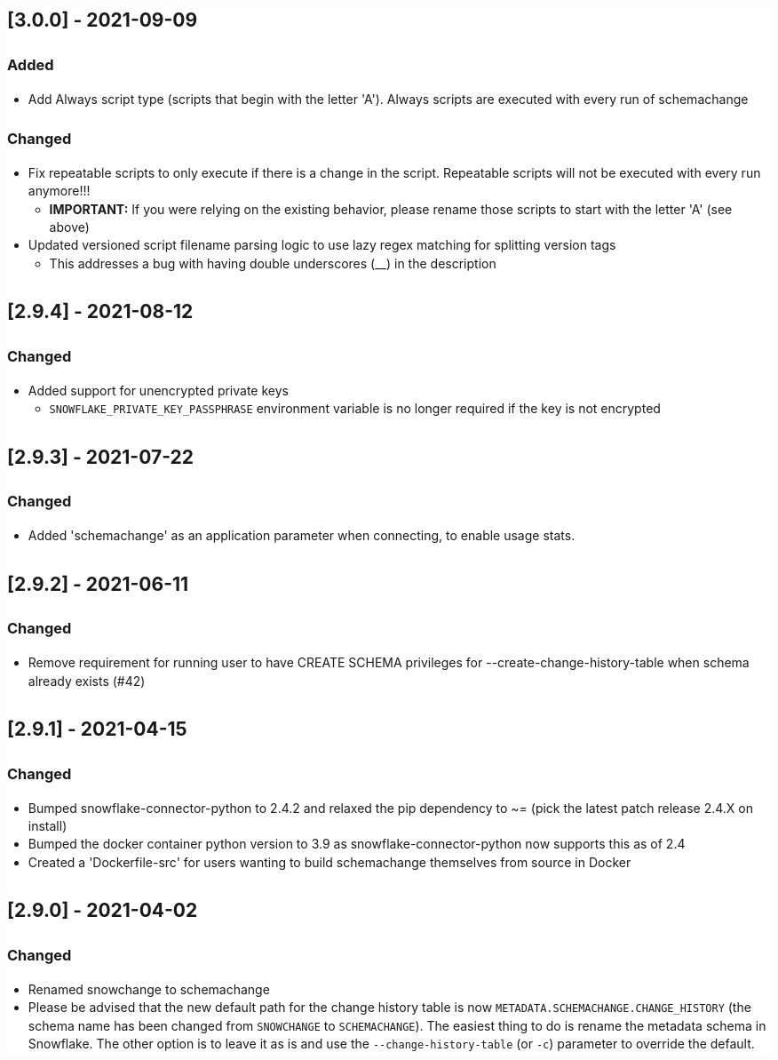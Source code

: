 ## [3.0.0] - 2021-09-09

### Added
- Add Always script type (scripts that begin with the letter 'A'). Always scripts are executed with every run of schemachange

### Changed
- Fix repeatable scripts to only execute if there is a change in the script. Repeatable scripts will not be executed with every run anymore!!!
  - **IMPORTANT:** If you were relying on the existing behavior, please rename those scripts to start with the letter 'A' (see above)
- Updated versioned script filename parsing logic to use lazy regex matching for splitting version tags
  - This addresses a bug with having double underscores (__) in the description

## [2.9.4] - 2021-08-12

### Changed
- Added support for unencrypted private keys
  - `SNOWFLAKE_PRIVATE_KEY_PASSPHRASE` environment variable is no longer required if the key is not encrypted

## [2.9.3] - 2021-07-22

### Changed
- Added 'schemachange' as an application parameter when connecting, to enable usage stats.

## [2.9.2] - 2021-06-11

### Changed
- Remove requirement for running user to have CREATE SCHEMA privileges for --create-change-history-table when schema already exists (#42)

## [2.9.1] - 2021-04-15

### Changed
- Bumped snowflake-connector-python to 2.4.2 and relaxed the pip dependency to ~= (pick the latest patch release 2.4.X on install)
- Bumped the docker container python version to 3.9 as snowflake-connector-python now supports this as of 2.4
- Created a 'Dockerfile-src' for users wanting to build schemachange themselves from source in Docker

## [2.9.0] - 2021-04-02

### Changed
- Renamed snowchange to schemachange
- Please be advised that the new default path for the change history table is now `METADATA.SCHEMACHANGE.CHANGE_HISTORY` (the schema name has been changed from `SNOWCHANGE` to `SCHEMACHANGE`). The easiest thing to do is rename the metadata schema in Snowflake. The other option is to leave it as is and use the `--change-history-table` (or `-c`) parameter to override the default.
